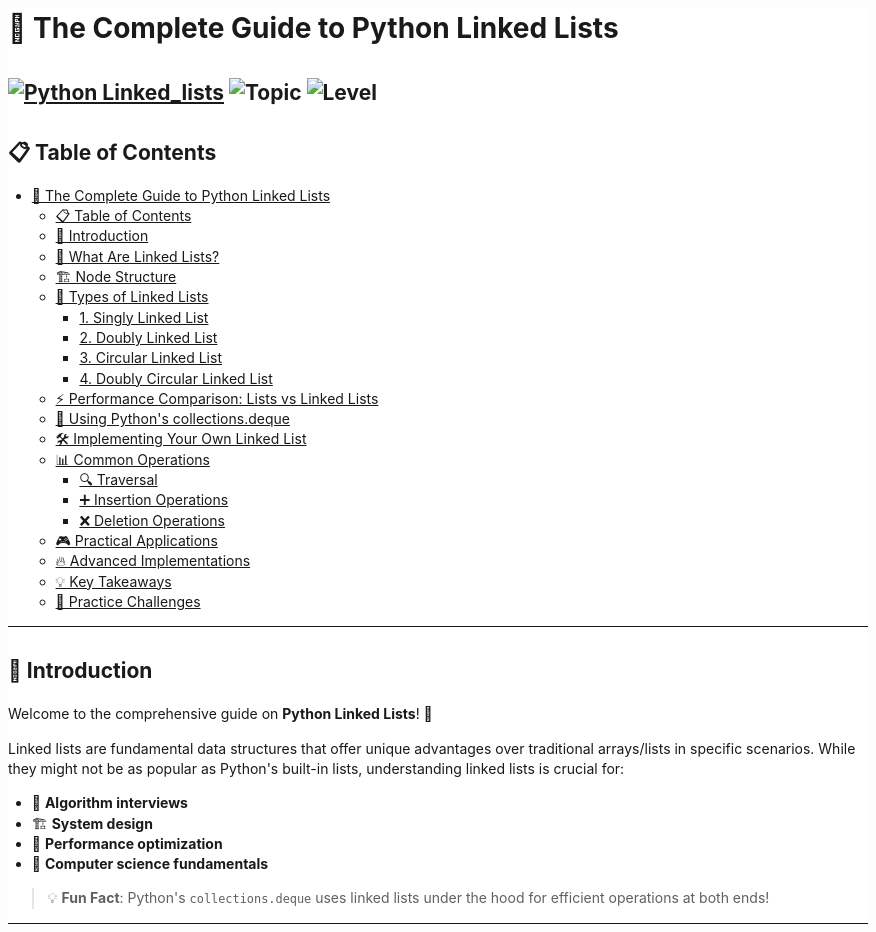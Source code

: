 # 🔗 The Complete Guide to Python Linked Lists

[![Python Linked_lists](https://img.shields.io/badge/Python-Linked%20Lists-blue?style=for-the-badge&logo=python&logoColor=white)](https://python.org)
![Topic](https://img.shields.io/badge/Topic-Data%20Structures-green?style=for-the-badge)
![Level](https://img.shields.io/badge/Level-Beginner%20to%20Advanced-orange?style=for-the-badge)
---


## 📋 Table of Contents
- [🔗 The Complete Guide to Python Linked Lists](#-the-complete-guide-to-python-linked-lists)
  - [📋 Table of Contents](#-table-of-contents)
  - [🚀 Introduction](#-introduction)
  - [🧠 What Are Linked Lists?](#-what-are-linked-lists)
  - [🏗️ Node Structure](#️-node-structure)
  - [🎯 Types of Linked Lists](#-types-of-linked-lists)
    - [1. Singly Linked List](#1-singly-linked-list)
    - [2. Doubly Linked List](#2-doubly-linked-list)
    - [3. Circular Linked List](#3-circular-linked-list)
    - [4. Doubly Circular Linked List](#4-doubly-circular-linked-list)
  - [⚡ Performance Comparison: Lists vs Linked Lists](#-performance-comparison-lists-vs-linked-lists)
  - [🐍 Using Python's collections.deque](#-using-pythons-collectionsdeque)
  - [🛠️ Implementing Your Own Linked List](#️-implementing-your-own-linked-list)
  - [📊 Common Operations](#-common-operations)
    - [🔍 Traversal](#-traversal)
    - [➕ Insertion Operations](#-insertion-operations)
    - [❌ Deletion Operations](#-deletion-operations)
  - [🎮 Practical Applications](#-practical-applications)
  - [🔥 Advanced Implementations](#-advanced-implementations)
  - [💡 Key Takeaways](#-key-takeaways)
  - [🎯 Practice Challenges](#-practice-challenges)

---

## 🚀 Introduction

Welcome to the comprehensive guide on **Python Linked Lists**! 🎉

Linked lists are fundamental data structures that offer unique advantages over traditional arrays/lists in specific scenarios. While they might not be as popular as Python's built-in lists, understanding linked lists is crucial for:

- 🎯 **Algorithm interviews**
- 🏗️ **System design**
- 🚀 **Performance optimization**
- 🧠 **Computer science fundamentals**

> 💡 **Fun Fact**: Python's `collections.deque` uses linked lists under the hood for efficient operations at both ends!

---